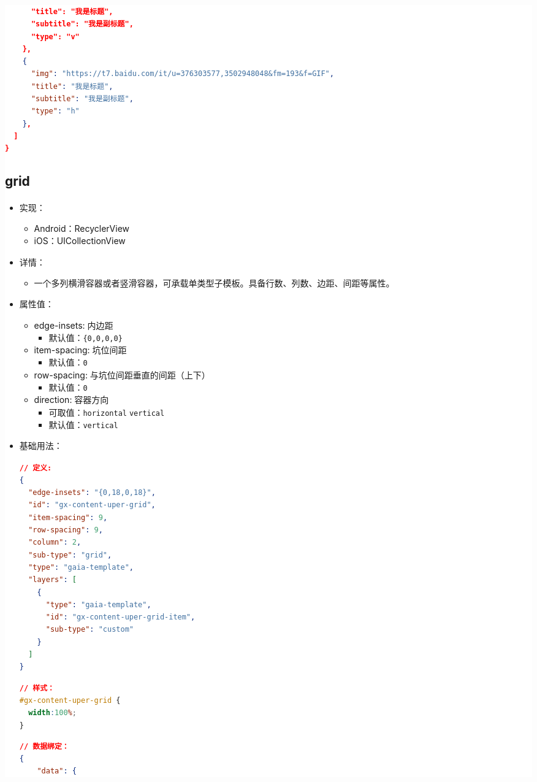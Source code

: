   ```json
        "title": "我是标题",
        "subtitle": "我是副标题",
        "type": "v"
      },
      {
        "img": "https://t7.baidu.com/it/u=376303577,3502948048&fm=193&f=GIF",
        "title": "我是标题",
        "subtitle": "我是副标题",
        "type": "h"
      },
    ]
  }

  ```

## grid
- 实现：
  - Android：RecyclerView
  - iOS：UICollectionView

- 详情：
  - 一个多列横滑容器或者竖滑容器，可承载单类型子模板。具备行数、列数、边距、间距等属性。

- 属性值：
  - edge-insets: 内边距
    - 默认值：`{0,0,0,0}`
  - item-spacing: 坑位间距
    - 默认值：`0`  
  - row-spacing: 与坑位间距垂直的间距（上下）
    - 默认值：`0`
  - direction: 容器方向
    - 可取值：`horizontal` `vertical`
    - 默认值：`vertical`

- 基础用法：
  ```json
  // 定义:
  {
    "edge-insets": "{0,18,0,18}",
    "id": "gx-content-uper-grid",
    "item-spacing": 9,
    "row-spacing": 9,
    "column": 2,
    "sub-type": "grid",
    "type": "gaia-template",
    "layers": [
      {
        "type": "gaia-template",
        "id": "gx-content-uper-grid-item",
        "sub-type": "custom"
      }
    ]
  }
  ```
  ```css
  // 样式：
  #gx-content-uper-grid {
    width:100%;
  }

  ```
  ```json
  // 数据绑定：
  {
      "data": {
  ```